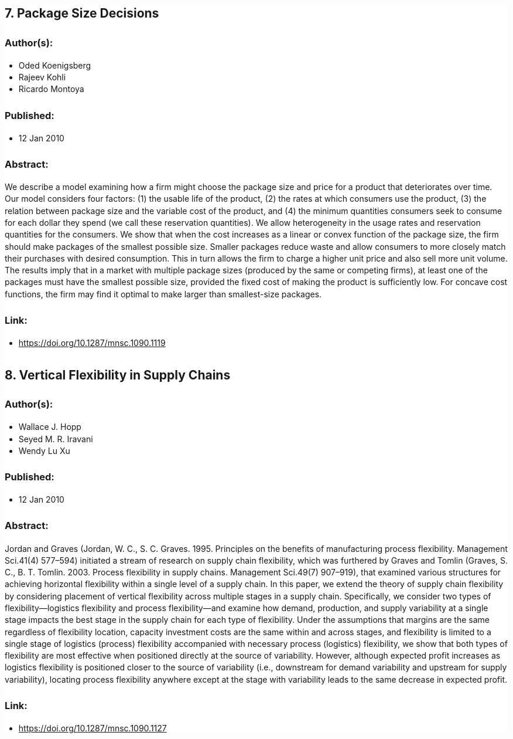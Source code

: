 ## 7. Package Size Decisions
### Author(s):
- Oded Koenigsberg
- Rajeev Kohli
- Ricardo Montoya
### Published:
- 12 Jan 2010
### Abstract:
We describe a model examining how a firm might choose the package size and price for a product that deteriorates over time. Our model considers four factors: (1) the usable life of the product, (2) the rates at which consumers use the product, (3) the relation between package size and the variable cost of the product, and (4) the minimum quantities consumers seek to consume for each dollar they spend (we call these reservation quantities). We allow heterogeneity in the usage rates and reservation quantities for the consumers. We show that when the cost increases as a linear or convex function of the package size, the firm should make packages of the smallest possible size. Smaller packages reduce waste and allow consumers to more closely match their purchases with desired consumption. This in turn allows the firm to charge a higher unit price and also sell more unit volume. The results imply that in a market with multiple package sizes (produced by the same or competing firms), at least one of the packages must have the smallest possible size, provided the fixed cost of making the product is sufficiently low. For concave cost functions, the firm may find it optimal to make larger than smallest-size packages.
### Link:
- https://doi.org/10.1287/mnsc.1090.1119

## 8. Vertical Flexibility in Supply Chains
### Author(s):
- Wallace J. Hopp
- Seyed M. R. Iravani
- Wendy Lu Xu
### Published:
- 12 Jan 2010
### Abstract:
Jordan and Graves (Jordan, W. C., S. C. Graves. 1995. Principles on the benefits of manufacturing process flexibility. Management Sci.41(4) 577–594) initiated a stream of research on supply chain flexibility, which was furthered by Graves and Tomlin (Graves, S. C., B. T. Tomlin. 2003. Process flexibility in supply chains. Management Sci.49(7) 907–919), that examined various structures for achieving horizontal flexibility within a single level of a supply chain. In this paper, we extend the theory of supply chain flexibility by considering placement of vertical flexibility across multiple stages in a supply chain. Specifically, we consider two types of flexibility—logistics flexibility and process flexibility—and examine how demand, production, and supply variability at a single stage impacts the best stage in the supply chain for each type of flexibility. Under the assumptions that margins are the same regardless of flexibility location, capacity investment costs are the same within and across stages, and flexibility is limited to a single stage of logistics (process) flexibility accompanied with necessary process (logistics) flexibility, we show that both types of flexibility are most effective when positioned directly at the source of variability. However, although expected profit increases as logistics flexibility is positioned closer to the source of variability (i.e., downstream for demand variability and upstream for supply variability), locating process flexibility anywhere except at the stage with variability leads to the same decrease in expected profit.
### Link:
- https://doi.org/10.1287/mnsc.1090.1127
